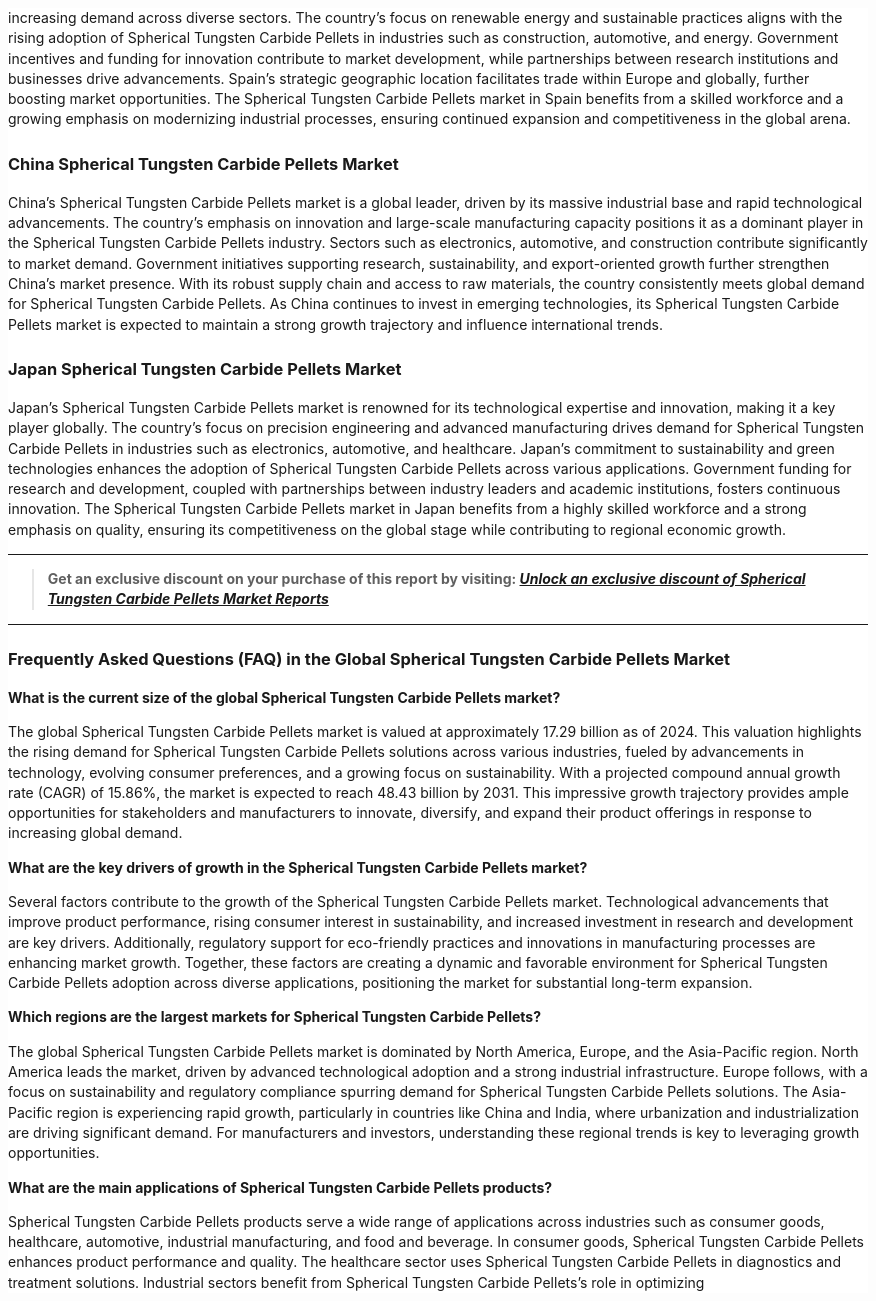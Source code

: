 increasing demand across diverse sectors. The country&rsquo;s focus on renewable energy and sustainable practices aligns with the rising adoption of Spherical Tungsten Carbide Pellets in industries such as construction, automotive, and energy. Government incentives and funding for innovation contribute to market development, while partnerships between research institutions and businesses drive advancements. Spain&rsquo;s strategic geographic location facilitates trade within Europe and globally, further boosting market opportunities. The Spherical Tungsten Carbide Pellets market in Spain benefits from a skilled workforce and a growing emphasis on modernizing industrial processes, ensuring continued expansion and competitiveness in the global arena.</p><h3>China Spherical Tungsten Carbide Pellets Market</h3><p>China&rsquo;s Spherical Tungsten Carbide Pellets market is a global leader, driven by its massive industrial base and rapid technological advancements. The country&rsquo;s emphasis on innovation and large-scale manufacturing capacity positions it as a dominant player in the Spherical Tungsten Carbide Pellets industry. Sectors such as electronics, automotive, and construction contribute significantly to market demand. Government initiatives supporting research, sustainability, and export-oriented growth further strengthen China&rsquo;s market presence. With its robust supply chain and access to raw materials, the country consistently meets global demand for Spherical Tungsten Carbide Pellets. As China continues to invest in emerging technologies, its Spherical Tungsten Carbide Pellets market is expected to maintain a strong growth trajectory and influence international trends.</p><h3>Japan Spherical Tungsten Carbide Pellets Market</h3><p>Japan&rsquo;s Spherical Tungsten Carbide Pellets market is renowned for its technological expertise and innovation, making it a key player globally. The country&rsquo;s focus on precision engineering and advanced manufacturing drives demand for Spherical Tungsten Carbide Pellets in industries such as electronics, automotive, and healthcare. Japan&rsquo;s commitment to sustainability and green technologies enhances the adoption of Spherical Tungsten Carbide Pellets across various applications. Government funding for research and development, coupled with partnerships between industry leaders and academic institutions, fosters continuous innovation. The Spherical Tungsten Carbide Pellets market in Japan benefits from a highly skilled workforce and a strong emphasis on quality, ensuring its competitiveness on the global stage while contributing to regional economic growth.</p><hr /><blockquote><p><strong>Get an exclusive discount on your purchase of this report by visiting: <em><a href="://marketresearchpulse.com/ask-for-discount/10542?utm_source=Github&amp;utm_medium=052">Unlock an exclusive discount of Spherical Tungsten Carbide Pellets Market Reports</a></em>&nbsp;</strong></p></blockquote><hr /><h3>Frequently Asked Questions (FAQ) in the Global Spherical Tungsten Carbide Pellets Market</h3><p><strong>What is the current size of the global Spherical Tungsten Carbide Pellets market?</strong></p><p>The global Spherical Tungsten Carbide Pellets market is valued at approximately 17.29 billion as of 2024. This valuation highlights the rising demand for Spherical Tungsten Carbide Pellets solutions across various industries, fueled by advancements in technology, evolving consumer preferences, and a growing focus on sustainability. With a projected compound annual growth rate (CAGR) of 15.86%, the market is expected to reach 48.43 billion by 2031. This impressive growth trajectory provides ample opportunities for stakeholders and manufacturers to innovate, diversify, and expand their product offerings in response to increasing global demand.</p><p><strong>What are the key drivers of growth in the Spherical Tungsten Carbide Pellets market?</strong></p><p>Several factors contribute to the growth of the Spherical Tungsten Carbide Pellets market. Technological advancements that improve product performance, rising consumer interest in sustainability, and increased investment in research and development are key drivers. Additionally, regulatory support for eco-friendly practices and innovations in manufacturing processes are enhancing market growth. Together, these factors are creating a dynamic and favorable environment for Spherical Tungsten Carbide Pellets adoption across diverse applications, positioning the market for substantial long-term expansion.</p><p><strong>Which regions are the largest markets for Spherical Tungsten Carbide Pellets?</strong></p><p>The global Spherical Tungsten Carbide Pellets market is dominated by North America, Europe, and the Asia-Pacific region. North America leads the market, driven by advanced technological adoption and a strong industrial infrastructure. Europe follows, with a focus on sustainability and regulatory compliance spurring demand for Spherical Tungsten Carbide Pellets solutions. The Asia-Pacific region is experiencing rapid growth, particularly in countries like China and India, where urbanization and industrialization are driving significant demand. For manufacturers and investors, understanding these regional trends is key to leveraging growth opportunities.</p><p><strong>What are the main applications of Spherical Tungsten Carbide Pellets products?</strong></p><p>Spherical Tungsten Carbide Pellets products serve a wide range of applications across industries such as consumer goods, healthcare, automotive, industrial manufacturing, and food and beverage. In consumer goods, Spherical Tungsten Carbide Pellets enhances product performance and quality. The healthcare sector uses Spherical Tungsten Carbide Pellets in diagnostics and treatment solutions. Industrial sectors benefit from Spherical Tungsten Carbide Pellets&rsquo;s role in optimizing